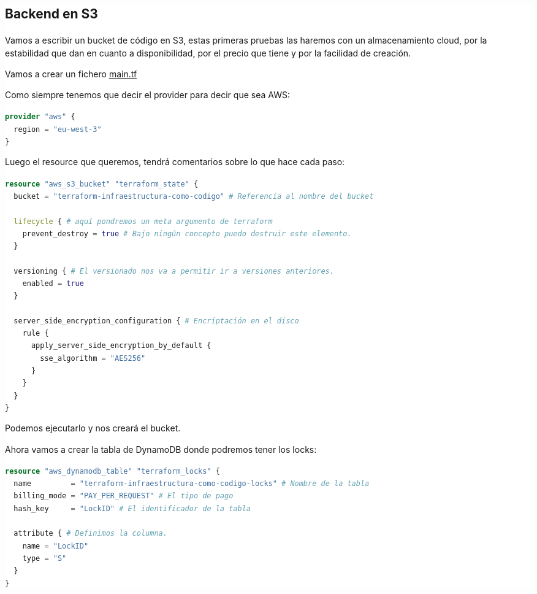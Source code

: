 ## Backend en S3

Vamos a escribir un bucket de código en S3, estas primeras pruebas las haremos con un almacenamiento cloud, por la estabilidad 
que dan en cuanto a disponibilidad, por el precio que tiene y por la facilidad de creación. 

Vamos a crear un fichero [main.tf](Ejemplos/12-backend-s3)

Como siempre tenemos que decir el provider para decir que sea AWS: 

````terraform
provider "aws" {
  region = "eu-west-3"
}
````

Luego el resource que queremos, tendrá comentarios sobre lo que hace cada paso: 

````terraform
resource "aws_s3_bucket" "terraform_state" {
  bucket = "terraform-infraestructura-como-codigo" # Referencia al nombre del bucket

  lifecycle { # aquí pondremos un meta argumento de terraform
    prevent_destroy = true # Bajo ningún concepto puedo destruir este elemento. 
  }

  versioning { # El versionado nos va a permitir ir a versiones anteriores. 
    enabled = true
  }

  server_side_encryption_configuration { # Encriptación en el disco
    rule {
      apply_server_side_encryption_by_default {
        sse_algorithm = "AES256"
      }
    }
  }
}
````

Podemos ejecutarlo y nos creará el bucket. 

Ahora vamos a crear la tabla de DynamoDB donde podremos tener los locks:

````terraform
resource "aws_dynamodb_table" "terraform_locks" {
  name         = "terraform-infraestructura-como-codigo-locks" # Nombre de la tabla
  billing_mode = "PAY_PER_REQUEST" # El tipo de pago
  hash_key     = "LockID" # El identificador de la tabla

  attribute { # Definimos la columna. 
    name = "LockID"
    type = "S"
  }
}
````
